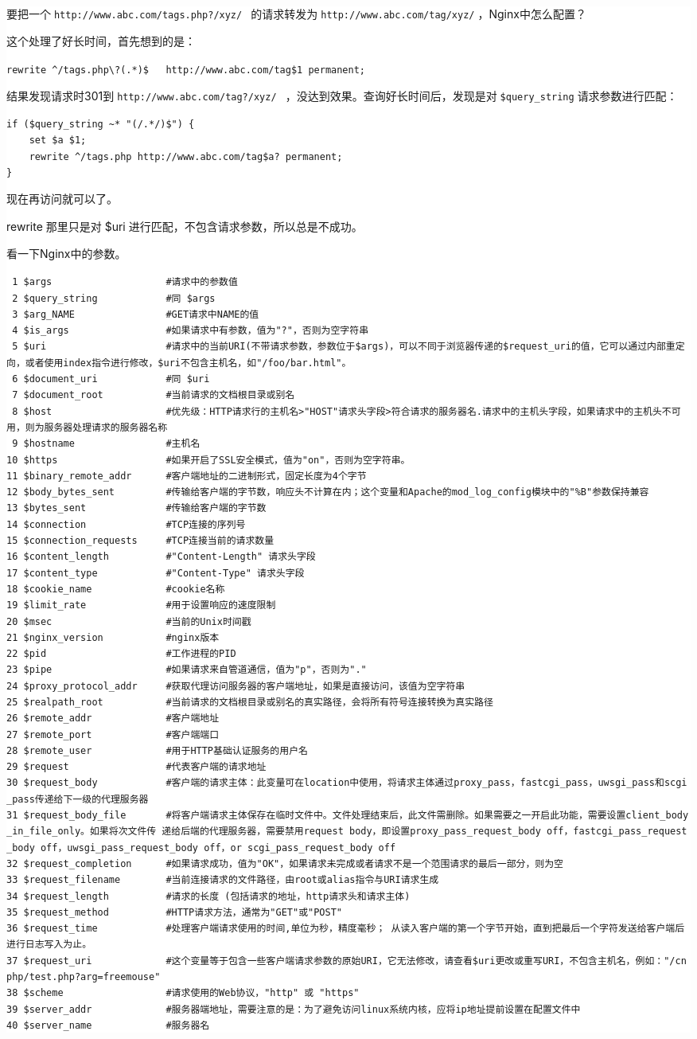 要把一个 `http://www.abc.com/tags.php?/xyz/ ` 的请求转发为 `http://www.abc.com/tag/xyz/` ，Nginx中怎么配置？

这个处理了好长时间，首先想到的是：
```
rewrite ^/tags.php\?(.*)$   http://www.abc.com/tag$1 permanent;
```

结果发现请求时301到 `http://www.abc.com/tag?/xyz/ ` ，没达到效果。查询好长时间后，发现是对 `$query_string` 请求参数进行匹配：
```
if ($query_string ~* "(/.*/)$") {
    set $a $1;
    rewrite ^/tags.php http://www.abc.com/tag$a? permanent;
}
```

现在再访问就可以了。

rewrite 那里只是对 $uri 进行匹配，不包含请求参数，所以总是不成功。

看一下Nginx中的参数。
```
 1 $args                    #请求中的参数值
 2 $query_string            #同 $args
 3 $arg_NAME                #GET请求中NAME的值
 4 $is_args                 #如果请求中有参数，值为"?"，否则为空字符串
 5 $uri                     #请求中的当前URI(不带请求参数，参数位于$args)，可以不同于浏览器传递的$request_uri的值，它可以通过内部重定向，或者使用index指令进行修改，$uri不包含主机名，如"/foo/bar.html"。
 6 $document_uri            #同 $uri
 7 $document_root           #当前请求的文档根目录或别名
 8 $host                    #优先级：HTTP请求行的主机名>"HOST"请求头字段>符合请求的服务器名.请求中的主机头字段，如果请求中的主机头不可用，则为服务器处理请求的服务器名称
 9 $hostname                #主机名
10 $https                   #如果开启了SSL安全模式，值为"on"，否则为空字符串。
11 $binary_remote_addr      #客户端地址的二进制形式，固定长度为4个字节
12 $body_bytes_sent         #传输给客户端的字节数，响应头不计算在内；这个变量和Apache的mod_log_config模块中的"%B"参数保持兼容
13 $bytes_sent              #传输给客户端的字节数
14 $connection              #TCP连接的序列号
15 $connection_requests     #TCP连接当前的请求数量
16 $content_length          #"Content-Length" 请求头字段
17 $content_type            #"Content-Type" 请求头字段
18 $cookie_name             #cookie名称
19 $limit_rate              #用于设置响应的速度限制
20 $msec                    #当前的Unix时间戳
21 $nginx_version           #nginx版本
22 $pid                     #工作进程的PID
23 $pipe                    #如果请求来自管道通信，值为"p"，否则为"."
24 $proxy_protocol_addr     #获取代理访问服务器的客户端地址，如果是直接访问，该值为空字符串
25 $realpath_root           #当前请求的文档根目录或别名的真实路径，会将所有符号连接转换为真实路径
26 $remote_addr             #客户端地址
27 $remote_port             #客户端端口
28 $remote_user             #用于HTTP基础认证服务的用户名
29 $request                 #代表客户端的请求地址
30 $request_body            #客户端的请求主体：此变量可在location中使用，将请求主体通过proxy_pass，fastcgi_pass，uwsgi_pass和scgi_pass传递给下一级的代理服务器
31 $request_body_file       #将客户端请求主体保存在临时文件中。文件处理结束后，此文件需删除。如果需要之一开启此功能，需要设置client_body_in_file_only。如果将次文件传 递给后端的代理服务器，需要禁用request body，即设置proxy_pass_request_body off，fastcgi_pass_request_body off，uwsgi_pass_request_body off，or scgi_pass_request_body off
32 $request_completion      #如果请求成功，值为"OK"，如果请求未完成或者请求不是一个范围请求的最后一部分，则为空
33 $request_filename        #当前连接请求的文件路径，由root或alias指令与URI请求生成
34 $request_length          #请求的长度 (包括请求的地址，http请求头和请求主体)
35 $request_method          #HTTP请求方法，通常为"GET"或"POST"
36 $request_time            #处理客户端请求使用的时间,单位为秒，精度毫秒； 从读入客户端的第一个字节开始，直到把最后一个字符发送给客户端后进行日志写入为止。
37 $request_uri             #这个变量等于包含一些客户端请求参数的原始URI，它无法修改，请查看$uri更改或重写URI，不包含主机名，例如："/cnphp/test.php?arg=freemouse"
38 $scheme                  #请求使用的Web协议，"http" 或 "https"
39 $server_addr             #服务器端地址，需要注意的是：为了避免访问linux系统内核，应将ip地址提前设置在配置文件中
40 $server_name             #服务器名
```